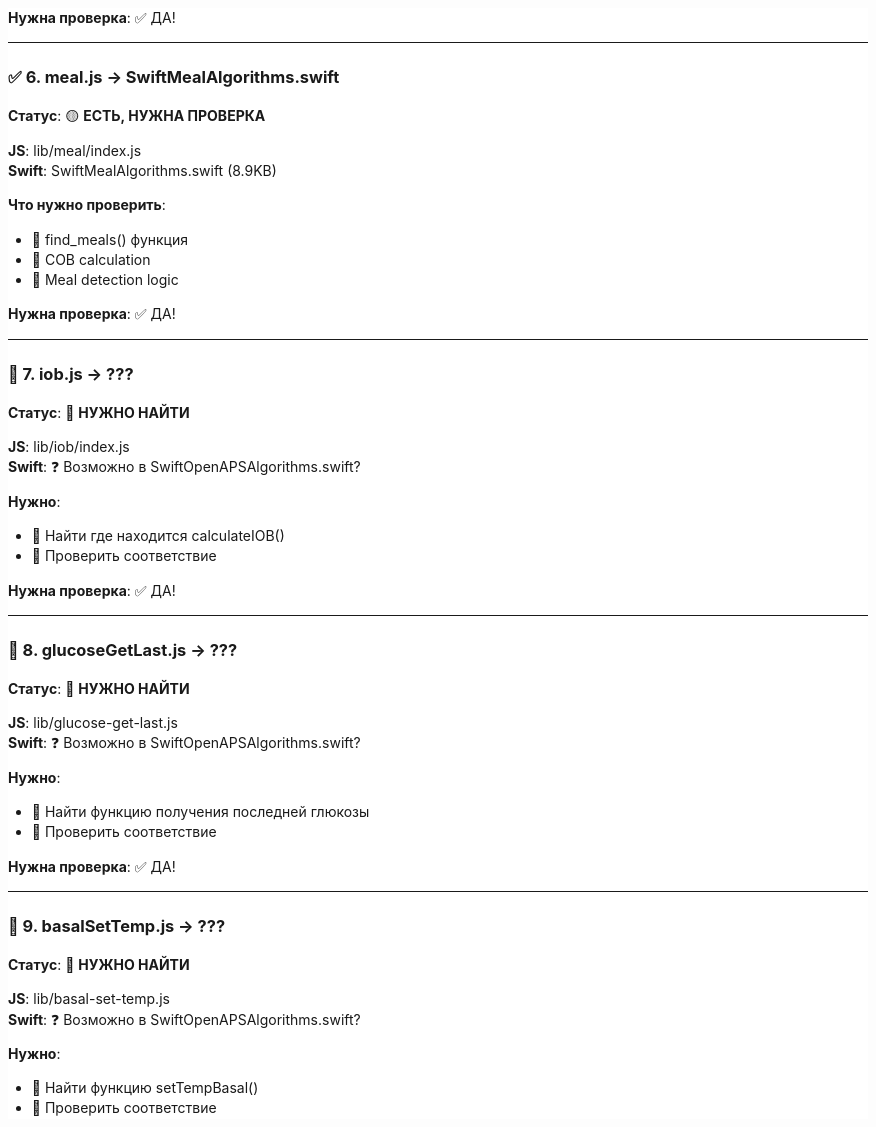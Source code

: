 **Нужна проверка**: ✅ ДА!

---

### ✅ 6. meal.js → SwiftMealAlgorithms.swift
**Статус**: 🟡 **ЕСТЬ, НУЖНА ПРОВЕРКА**

**JS**: lib/meal/index.js  
**Swift**: SwiftMealAlgorithms.swift (8.9KB)

**Что нужно проверить**:
- 🔴 find_meals() функция
- 🔴 COB calculation
- 🔴 Meal detection logic

**Нужна проверка**: ✅ ДА!

---

### 🔴 7. iob.js → ???
**Статус**: 🔴 **НУЖНО НАЙТИ**

**JS**: lib/iob/index.js  
**Swift**: ❓ Возможно в SwiftOpenAPSAlgorithms.swift?

**Нужно**:
- 🔴 Найти где находится calculateIOB()
- 🔴 Проверить соответствие

**Нужна проверка**: ✅ ДА!

---

### 🔴 8. glucoseGetLast.js → ???
**Статус**: 🔴 **НУЖНО НАЙТИ**

**JS**: lib/glucose-get-last.js  
**Swift**: ❓ Возможно в SwiftOpenAPSAlgorithms.swift?

**Нужно**:
- 🔴 Найти функцию получения последней глюкозы
- 🔴 Проверить соответствие

**Нужна проверка**: ✅ ДА!

---

### 🔴 9. basalSetTemp.js → ???
**Статус**: 🔴 **НУЖНО НАЙТИ**

**JS**: lib/basal-set-temp.js  
**Swift**: ❓ Возможно в SwiftOpenAPSAlgorithms.swift?

**Нужно**:
- 🔴 Найти функцию setTempBasal()
- 🔴 Проверить соответствие
